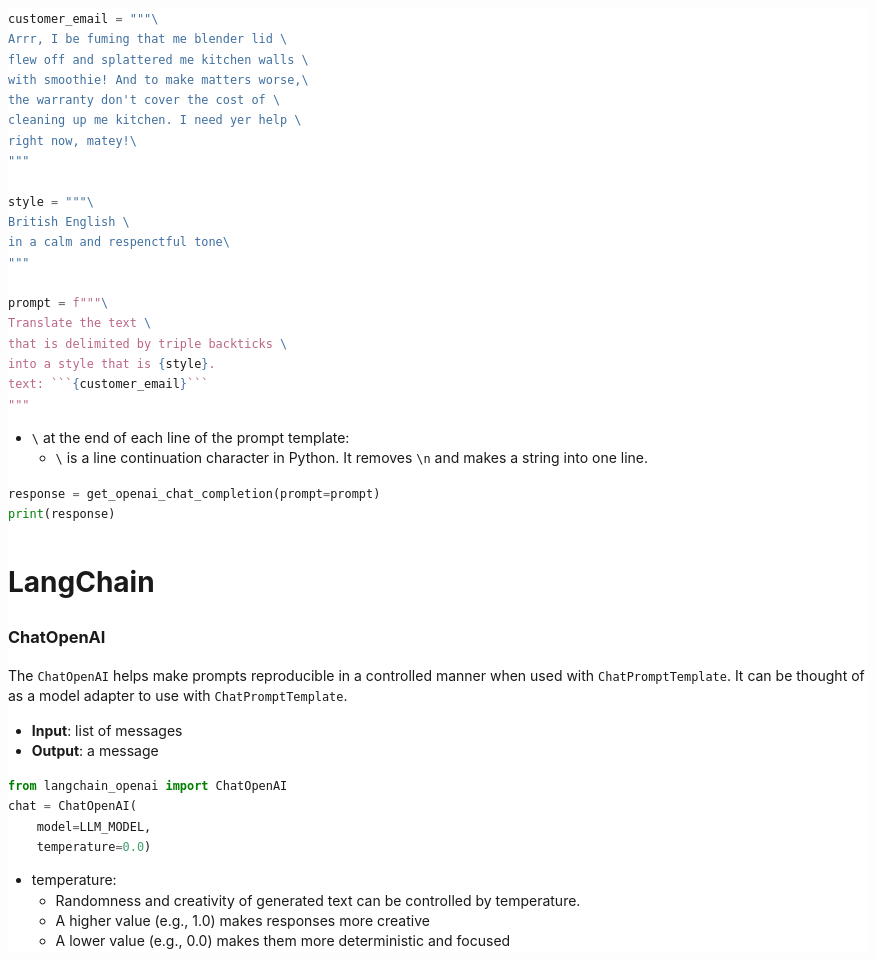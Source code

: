 
```python
customer_email = """\
Arrr, I be fuming that me blender lid \
flew off and splattered me kitchen walls \
with smoothie! And to make matters worse,\
the warranty don't cover the cost of \
cleaning up me kitchen. I need yer help \
right now, matey!\
"""

style = """\
British English \
in a calm and respenctful tone\
"""

prompt = f"""\
Translate the text \
that is delimited by triple backticks \
into a style that is {style}.
text: ```{customer_email}```
"""
```

- `\` at the end of each line of the prompt template:
  - `\` is a line continuation character in Python. It removes `\n` and makes a string into one line.

```python
response = get_openai_chat_completion(prompt=prompt)
print(response)
```

# LangChain 

### ChatOpenAI

The `ChatOpenAI` helps make prompts reproducible in a controlled manner when used with `ChatPromptTemplate`. It can be thought of as a model adapter to use with `ChatPromptTemplate`.
- **Input**: list of messages
- **Output**: a message


```python
from langchain_openai import ChatOpenAI
chat = ChatOpenAI(
    model=LLM_MODEL,
    temperature=0.0)
```

- temperature:
  - Randomness and creativity of generated text can be controlled by temperature.
  - A higher value (e.g., 1.0) makes responses more creative
  - A lower value (e.g., 0.0) makes them more deterministic and focused
